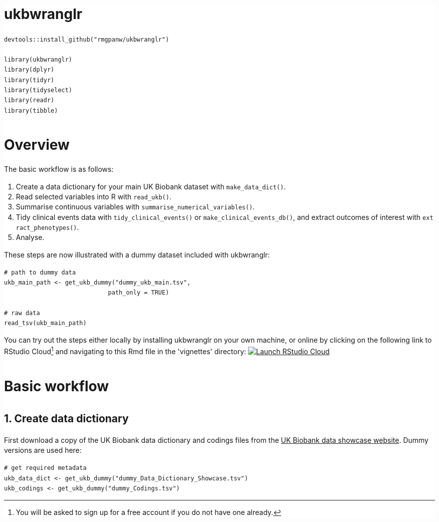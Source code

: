 # ukbwranglr

```{r setup}
devtools::install_github("rmgpanw/ukbwranglr")

library(ukbwranglr)
library(dplyr)
library(tidyr)
library(tidyselect)
library(readr)
library(tibble)
```

# Overview

The basic workflow is as follows:
  
  1.  Create a data dictionary for your main UK Biobank dataset with `make_data_dict()`.
2.  Read selected variables into R with `read_ukb()`.
3.  Summarise continuous variables with `summarise_numerical_variables()`.
4.  Tidy clinical events data with `tidy_clinical_events()` or `make_clinical_events_db()`, and extract outcomes of interest with `extract_phenotypes()`.
5.  Analyse.

These steps are now illustrated with a dummy dataset included with ukbwranglr:
  
  ```{r}
# path to dummy data
ukb_main_path <- get_ukb_dummy("dummy_ukb_main.tsv",
                               path_only = TRUE)

# raw data
read_tsv(ukb_main_path)
```

You can try out the steps either locally by installing ukbwranglr on your own machine, or online by clicking on the following link to RStudio Cloud[^1] and navigating to this Rmd file in the 'vignettes' directory: [![Launch RStudio Cloud](https://img.shields.io/badge/RStudio-Cloud-blue)](https://rstudio.cloud/project/2528744)

[^1]: You will be asked to sign up for a free account if you do not have one already.

# Basic workflow

## 1. Create data dictionary

First download a copy of the UK Biobank data dictionary and codings files from the [UK Biobank data showcase website](https://biobank.ctsu.ox.ac.uk/crystal/exinfo.cgi?src=accessing_data_guide). Dummy versions are used here:
  
  ```{r}
# get required metadata
ukb_data_dict <- get_ukb_dummy("dummy_Data_Dictionary_Showcase.tsv")
ukb_codings <- get_ukb_dummy("dummy_Codings.tsv")
```


[^2]: It may be preferable at this stage to write the data dictionary to a csv file (using `readr::write_csv()`), manually filter in a text editor like Microsoft Excel, then reload into R (using `readr::read_csv()`).
[^3]: The [codemapper package](https://rmgpanw.github.io/codemapper/ "codemapper") includes functions to facilitate building clinical code lists.
  [^4]: It will take \\\~1 hour to run if including both the primary care clinical event records and prescription records datasets.